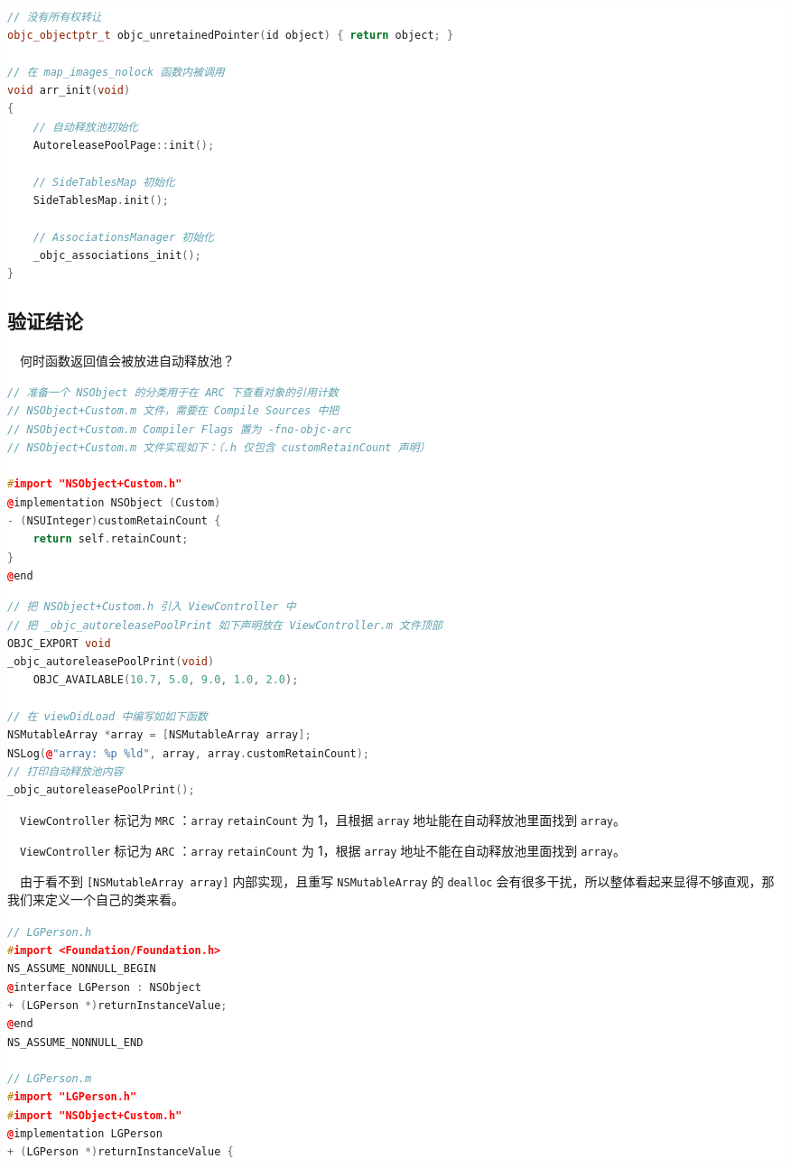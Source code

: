 ```c++
// 没有所有权转让
objc_objectptr_t objc_unretainedPointer(id object) { return object; }

// 在 map_images_nolock 函数内被调用
void arr_init(void) 
{
    // 自动释放池初始化
    AutoreleasePoolPage::init();
    
    // SideTablesMap 初始化
    SideTablesMap.init();
    
    // AssociationsManager 初始化
    _objc_associations_init();
}
```
## 验证结论
&emsp;何时函数返回值会被放进自动释放池？
```c++
// 准备一个 NSObject 的分类用于在 ARC 下查看对象的引用计数
// NSObject+Custom.m 文件，需要在 Compile Sources 中把
// NSObject+Custom.m Compiler Flags 置为 -fno-objc-arc
// NSObject+Custom.m 文件实现如下：（.h 仅包含 customRetainCount 声明）

#import "NSObject+Custom.h"
@implementation NSObject (Custom)
- (NSUInteger)customRetainCount {
    return self.retainCount;
}
@end
```
```c++
// 把 NSObject+Custom.h 引入 ViewController 中
// 把 _objc_autoreleasePoolPrint 如下声明放在 ViewController.m 文件顶部
OBJC_EXPORT void
_objc_autoreleasePoolPrint(void)
    OBJC_AVAILABLE(10.7, 5.0, 9.0, 1.0, 2.0);
    
// 在 viewDidLoad 中编写如如下函数
NSMutableArray *array = [NSMutableArray array];
NSLog(@"array: %p %ld", array, array.customRetainCount);
// 打印自动释放池内容
_objc_autoreleasePoolPrint();
```
&emsp;`ViewController` 标记为 `MRC` ：`array` `retainCount` 为 1，且根据 `array` 地址能在自动释放池里面找到 `array`。

&emsp;`ViewController` 标记为 `ARC` ：`array` `retainCount` 为 1，根据 `array` 地址不能在自动释放池里面找到 `array`。

&emsp;由于看不到 `[NSMutableArray array]` 内部实现，且重写 `NSMutableArray` 的 `dealloc` 会有很多干扰，所以整体看起来显得不够直观，那我们来定义一个自己的类来看。
```c++
// LGPerson.h 
#import <Foundation/Foundation.h>
NS_ASSUME_NONNULL_BEGIN
@interface LGPerson : NSObject
+ (LGPerson *)returnInstanceValue;
@end
NS_ASSUME_NONNULL_END

// LGPerson.m
#import "LGPerson.h"
#import "NSObject+Custom.h"
@implementation LGPerson
+ (LGPerson *)returnInstanceValue {
```